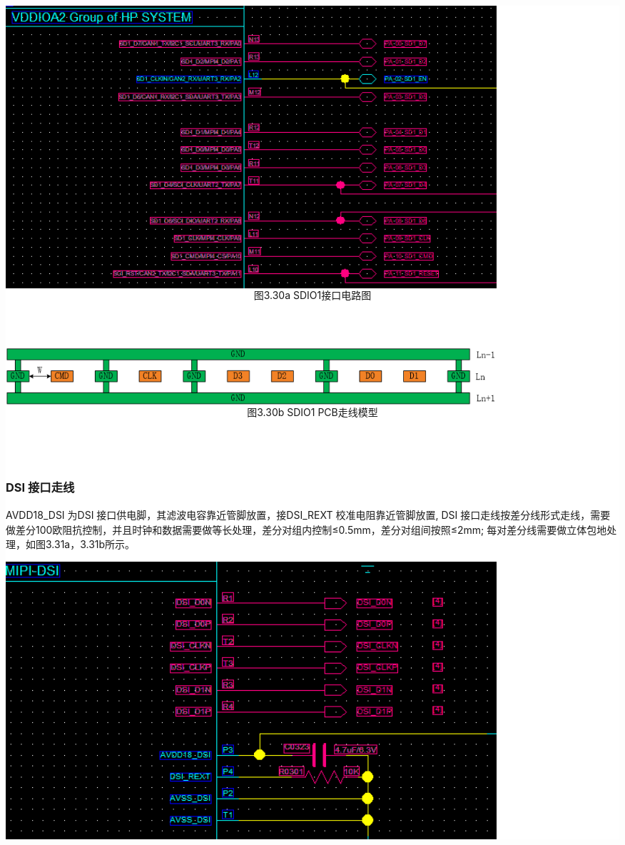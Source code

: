 <img src="assets/58x/sf32lb58x-SDIOM-SCH.png" alt="SDIO1接口电路图" width="80%" align="center" />

<div align="center"> 图3.30a SDIO1接口电路图 </div>  <br> <br> <br>


<img src="assets/58x/sf32lb58x-SDIOM-PCB.png" alt="SDIO1 PCB走线模型" width="80%" align="center" />

<div align="center"> 图3.30b SDIO1 PCB走线模型 </div>  <br> <br> <br>



### DSI 接口走线

AVDD18_DSI 为DSI 接口供电脚，其滤波电容靠近管脚放置，接DSI_REXT 校准电阻靠近管脚放置, DSI 接口走线按差分线形式走线，需要做差分100欧阻抗控制，并且时钟和数据需要做等长处理，差分对组内控制≤0.5mm，差分对组间按照≤2mm; 每对差分线需要做立体包地处理，如图3.31a，3.31b所示。


<img src="assets/58x/sf32lb58x-DSIM-SCH.png" alt="DSI信号电路图" width="80%" align="center" />
